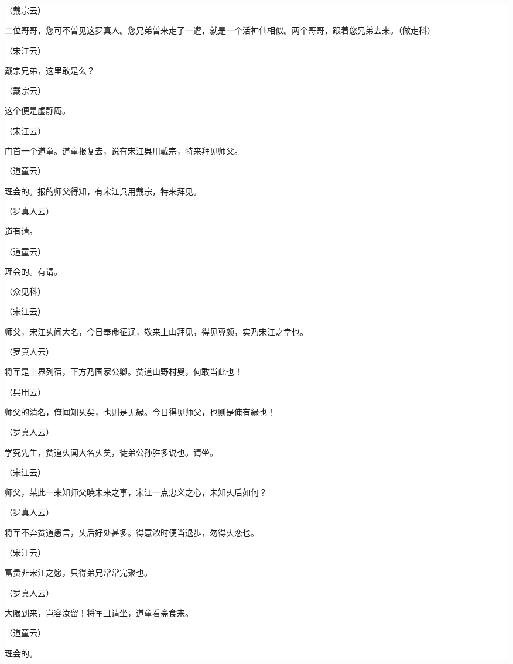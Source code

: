 （戴宗云）  

二位哥哥，您可不曽见这罗真人。您兄弟曽来走了一遭，就是一个活神仙相似。两个哥哥，跟着您兄弟去来。（做走科）  

（宋江云）  

戴宗兄弟，这里敢是么？  

（戴宗云）  

这个便是虚静庵。  

（宋江云）  

门首一个道童。道童报复去，说有宋江呉用戴宗，特来拜见师父。  

（道童云）  

理会的。报的师父得知，有宋江呉用戴宗，特来拜见。  

（罗真人云）  

道有请。  

（道童云）  

理会的。有请。  

（众见科）  

（宋江云）  

师父，宋江乆闻大名，今日奉命征辽，敬来上山拜见，得见尊颜，实乃宋江之幸也。  

（罗真人云）  

将军是上界列宿，下方乃国家公卿。贫道山野村叟，何敢当此也！  

（呉用云）  

师父的清名，俺闻知乆矣，也则是无縁。今日得见师父，也则是俺有縁也！  

（罗真人云）  

学究先生，贫道乆闻大名乆矣，徒弟公孙胜多说也。请坐。  

（宋江云）  

师父，某此一来知师父暁未来之事，宋江一点忠义之心，未知乆后如何？  

（罗真人云）  

将军不弃贫道愚言，乆后好处甚多。得意浓时便当退歩，勿得乆恋也。  

（宋江云）  

富贵非宋江之愿，只得弟兄常常完聚也。  

（罗真人云）  

大限到来，岂容汝留！将军且请坐，道童看斋食来。  

（道童云）  

理会的。  
